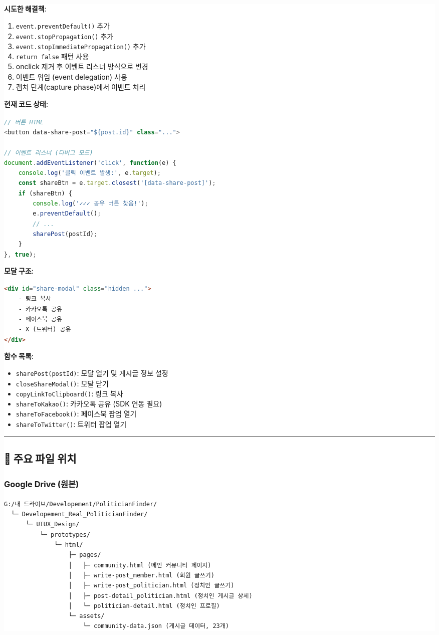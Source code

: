 **시도한 해결책**:
1. `event.preventDefault()` 추가
2. `event.stopPropagation()` 추가
3. `event.stopImmediatePropagation()` 추가
4. `return false` 패턴 사용
5. onclick 제거 후 이벤트 리스너 방식으로 변경
6. 이벤트 위임 (event delegation) 사용
7. 캡처 단계(capture phase)에서 이벤트 처리

**현재 코드 상태**:
```javascript
// 버튼 HTML
<button data-share-post="${post.id}" class="...">

// 이벤트 리스너 (디버그 모드)
document.addEventListener('click', function(e) {
    console.log('클릭 이벤트 발생:', e.target);
    const shareBtn = e.target.closest('[data-share-post]');
    if (shareBtn) {
        console.log('✓✓✓ 공유 버튼 찾음!');
        e.preventDefault();
        // ...
        sharePost(postId);
    }
}, true);
```

**모달 구조**:
```html
<div id="share-modal" class="hidden ...">
    - 링크 복사
    - 카카오톡 공유
    - 페이스북 공유
    - X (트위터) 공유
</div>
```

**함수 목록**:
- `sharePost(postId)`: 모달 열기 및 게시글 정보 설정
- `closeShareModal()`: 모달 닫기
- `copyLinkToClipboard()`: 링크 복사
- `shareToKakao()`: 카카오톡 공유 (SDK 연동 필요)
- `shareToFacebook()`: 페이스북 팝업 열기
- `shareToTwitter()`: 트위터 팝업 열기

---

## 📁 주요 파일 위치

### Google Drive (원본)
```
G:/내 드라이브/Developement/PoliticianFinder/
  └─ Developement_Real_PoliticianFinder/
      └─ UIUX_Design/
          └─ prototypes/
              └─ html/
                  ├─ pages/
                  │   ├─ community.html (메인 커뮤니티 페이지)
                  │   ├─ write-post_member.html (회원 글쓰기)
                  │   ├─ write-post_politician.html (정치인 글쓰기)
                  │   ├─ post-detail_politician.html (정치인 게시글 상세)
                  │   └─ politician-detail.html (정치인 프로필)
                  └─ assets/
                      └─ community-data.json (게시글 데이터, 23개)
```
